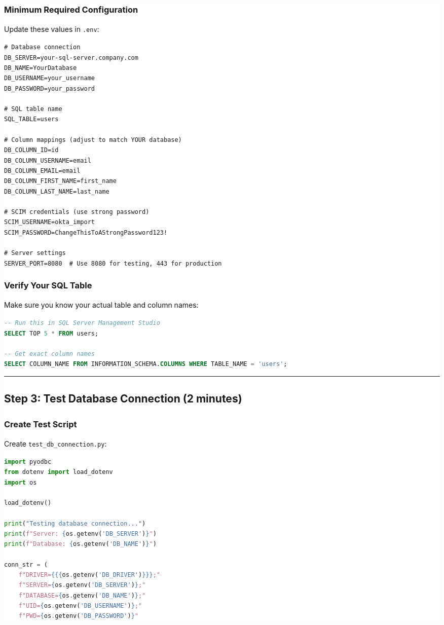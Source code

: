### Minimum Required Configuration

Update these values in `.env`:

```env
# Database connection
DB_SERVER=your-sql-server.company.com
DB_NAME=YourDatabase
DB_USERNAME=your_username
DB_PASSWORD=your_password

# SQL table name
SQL_TABLE=users

# Column mappings (adjust to match YOUR database)
DB_COLUMN_ID=id
DB_COLUMN_USERNAME=email
DB_COLUMN_EMAIL=email
DB_COLUMN_FIRST_NAME=first_name
DB_COLUMN_LAST_NAME=last_name

# SCIM credentials (use strong password)
SCIM_USERNAME=okta_import
SCIM_PASSWORD=ChangeThisToAStrongPassword123!

# Server settings
SERVER_PORT=8080  # Use 8080 for testing, 443 for production
```

### Verify Your SQL Table

Make sure you know your actual table and column names:

```sql
-- Run this in SQL Server Management Studio
SELECT TOP 5 * FROM users;

-- Get exact column names
SELECT COLUMN_NAME FROM INFORMATION_SCHEMA.COLUMNS WHERE TABLE_NAME = 'users';
```

---

## Step 3: Test Database Connection (2 minutes)

### Create Test Script

Create `test_db_connection.py`:

```python
import pyodbc
from dotenv import load_dotenv
import os

load_dotenv()

print("Testing database connection...")
print(f"Server: {os.getenv('DB_SERVER')}")
print(f"Database: {os.getenv('DB_NAME')}")

conn_str = (
    f"DRIVER={{{os.getenv('DB_DRIVER')}}};"
    f"SERVER={os.getenv('DB_SERVER')};"
    f"DATABASE={os.getenv('DB_NAME')};"
    f"UID={os.getenv('DB_USERNAME')};"
    f"PWD={os.getenv('DB_PASSWORD')}"
```